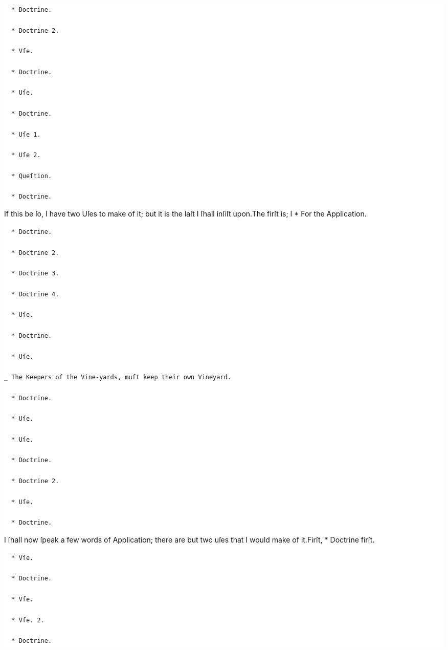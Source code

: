      * Doctrine.

      * Doctrine 2.

      * Vſe.

      * Doctrine.

      * Uſe.

      * Doctrine.

      * Uſe 1.

      * Uſe 2.

      * Queſtion.

      * Doctrine.
If this be ſo, I have two Uſes to make of it; but it is the laſt I ſhall inſiſt upon.The firſt is; I
      * For the Application.

      * Doctrine.

      * Doctrine 2.

      * Doctrine 3.

      * Doctrine 4.

      * Uſe.

      * Doctrine.

      * Uſe.

    _ The Keepers of the Vine-yards, muſt keep their own Vineyard.

      * Doctrine.

      * Uſe.

      * Uſe.

      * Doctrine.

      * Doctrine 2.

      * Uſe.

      * Doctrine.
I ſhall now ſpeak a few words of Application; there are but two uſes that I would make of it.Firſt, 
      * Doctrine firſt.

      * Vſe.

      * Doctrine.

      * Vſe.

      * Vſe. 2.

      * Doctrine.
